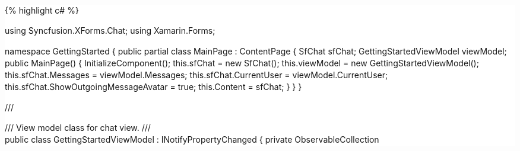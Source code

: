 {% highlight c# %}

using Syncfusion.XForms.Chat;
using Xamarin.Forms;

namespace GettingStarted
{
    public partial class MainPage : ContentPage
    {
        SfChat sfChat;
        GettingStartedViewModel viewModel;
        public MainPage()
        {
            InitializeComponent();
            this.sfChat = new SfChat();
            this.viewModel = new GettingStartedViewModel();
            this.sfChat.Messages = viewModel.Messages;
            this.sfChat.CurrentUser = viewModel.CurrentUser;
            this.sfChat.ShowOutgoingMessageAvatar = true;
            this.Content = sfChat;
        }
    }
}

/// <summary>
/// View model class for chat view.
/// </summary>
public class GettingStartedViewModel : INotifyPropertyChanged
{
    private ObservableCollection<object> messages;

    /// <summary>
    /// current user of chat.
    /// </summary>
    private Author currentUser;

    public GettingStartedViewModel()
    {
        this.Messages = new ObservableCollection<object>();
        this.CurrentUser = new Author() { Name = "Nancy" ,Avatar = "People_Circle16.png" };
        this.GenerateMessages();
    }

    /// <summary>
    /// Gets or sets the current user.
    /// </summary>
    public Author CurrentUser
    {
        get
        {
            return this.currentUser;
        }
        set
        {
            this.currentUser = value;
            RaisePropertyChanged("CurrentUser");
        }
    }

    /// <summary>
    /// Gets or sets the message conversation.
    /// </summary>
    public ObservableCollection<object> Messages
    {
        get
        {
            return this.messages;